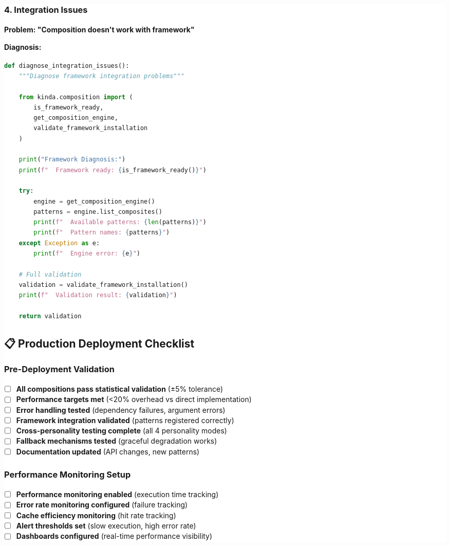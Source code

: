### 4. Integration Issues

**Problem: "Composition doesn't work with framework"**

**Diagnosis:**
```python
def diagnose_integration_issues():
    """Diagnose framework integration problems"""

    from kinda.composition import (
        is_framework_ready,
        get_composition_engine,
        validate_framework_installation
    )

    print("Framework Diagnosis:")
    print(f"  Framework ready: {is_framework_ready()}")

    try:
        engine = get_composition_engine()
        patterns = engine.list_composites()
        print(f"  Available patterns: {len(patterns)}")
        print(f"  Pattern names: {patterns}")
    except Exception as e:
        print(f"  Engine error: {e}")

    # Full validation
    validation = validate_framework_installation()
    print(f"  Validation result: {validation}")

    return validation
```

## 📋 Production Deployment Checklist

### Pre-Deployment Validation

- [ ] **All compositions pass statistical validation** (±5% tolerance)
- [ ] **Performance targets met** (<20% overhead vs direct implementation)
- [ ] **Error handling tested** (dependency failures, argument errors)
- [ ] **Framework integration validated** (patterns registered correctly)
- [ ] **Cross-personality testing complete** (all 4 personality modes)
- [ ] **Fallback mechanisms tested** (graceful degradation works)
- [ ] **Documentation updated** (API changes, new patterns)

### Performance Monitoring Setup

- [ ] **Performance monitoring enabled** (execution time tracking)
- [ ] **Error rate monitoring configured** (failure tracking)
- [ ] **Cache efficiency monitoring** (hit rate tracking)
- [ ] **Alert thresholds set** (slow execution, high error rate)
- [ ] **Dashboards configured** (real-time performance visibility)

